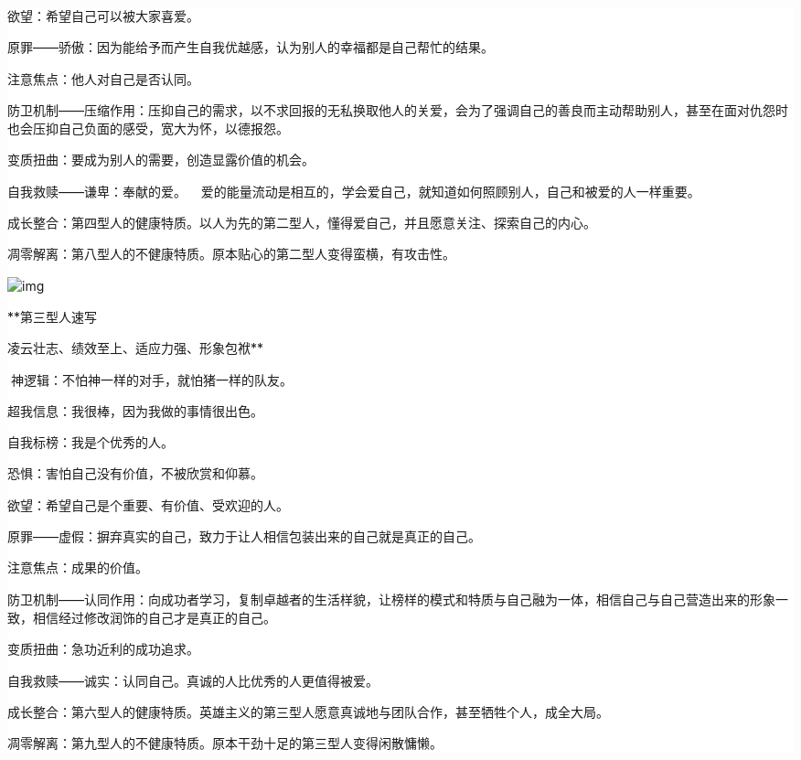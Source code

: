 
欲望：希望自己可以被大家喜爱。    


原罪——骄傲：因为能给予而产生自我优越感，认为别人的幸福都是自己帮忙的结果。    


注意焦点：他人对自己是否认同。    


防卫机制——压缩作用：压抑自己的需求，以不求回报的无私换取他人的关爱，会为了强调自己的善良而主动帮助别人，甚至在面对仇怨时也会压抑自己负面的感受，宽大为怀，以德报怨。    


变质扭曲：要成为别人的需要，创造显露价值的机会。    


自我救赎——谦卑：奉献的爱。    爱的能量流动是相互的，学会爱自己，就知道如何照顾别人，自己和被爱的人一样重要。    


成长整合：第四型人的健康特质。以人为先的第二型人，懂得爱自己，并且愿意关注、探索自己的内心。    


凋零解离：第八型人的不健康特质。原本贴心的第二型人变得蛮横，有攻击性。   


  



![img](https://pic2.zhimg.com/v2-639f0dc95202f549eacedf95c3123c0e.webp)

**第三型人速写    

凌云壮志、绩效至上、适应力强、形象包袱**


 神逻辑：不怕神一样的对手，就怕猪一样的队友。    


超我信息：我很棒，因为我做的事情很出色。    


自我标榜：我是个优秀的人。    


恐惧：害怕自己没有价值，不被欣赏和仰慕。    


欲望：希望自己是个重要、有价值、受欢迎的人。    


原罪——虚假：摒弃真实的自己，致力于让人相信包装出来的自己就是真正的自己。    


注意焦点：成果的价值。    


防卫机制——认同作用：向成功者学习，复制卓越者的生活样貌，让榜样的模式和特质与自己融为一体，相信自己与自己营造出来的形象一致，相信经过修改润饰的自己才是真正的自己。    


变质扭曲：急功近利的成功追求。    


自我救赎——诚实：认同自己。真诚的人比优秀的人更值得被爱。    


成长整合：第六型人的健康特质。英雄主义的第三型人愿意真诚地与团队合作，甚至牺牲个人，成全大局。    


凋零解离：第九型人的不健康特质。原本干劲十足的第三型人变得闲散慵懒。   


  